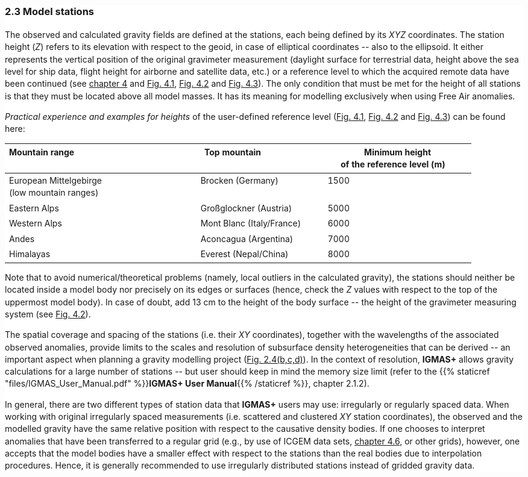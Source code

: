 
### [](#23-model-stations)2.3 Model stations

The observed and calculated gravity fields are defined at the stations, each being defined by its $XYZ$ coordinates. The station height ($Z$) refers to its elevation with respect to the geoid, in case of elliptical coordinates -- also to the ellipsoid. It either represents the vertical position of the original gravimeter measurement (daylight surface for terrestrial data, height above the sea level for ship data, flight height for airborne and satellite data, etc.) or a reference level to which the acquired remote data have been continued (see [chapter 4](/igmas/igmas-pages/-/tree/devel/content/tutorial/4_fitting_gravity) and [Fig. 4.1](/igmas/igmas-pages/-/tree/devel/content/tutorial/4_fitting_gravity#figure-cba_simple), [Fig. 4.2](/igmas/igmas-pages/-/tree/devel/content/tutorial/4_fitting_gravity#figure-fa_simple) and [Fig. 4.3](/igmas/igmas-pages/-/tree/devel/content/tutorial/4_fitting_gravity#figure-fa_difficult)). The only condition that must be met for the height of all stations is that they must be located above all model masses. It has its meaning for modelling exclusively when using Free Air anomalies.

_Practical experience and examples for heights_ of the user-defined reference level ([Fig. 4.1](/igmas/igmas-pages/-/tree/devel/content/tutorial/4_fitting_gravity#figure-cba_simple), [Fig. 4.2](/igmas/igmas-pages/-/tree/devel/content/tutorial/4_fitting_gravity#figure-fa_simple) and [Fig. 4.3](/igmas/igmas-pages/-/tree/devel/content/tutorial/4_fitting_gravity#figure-fa_difficult)) can be found here:

| Mountain range                                                    | Top mountain                        | Minimum height<br />of the reference level&#160;(m)     |
|-------------------------------------------------------------------|-------------------------------------|----------------------------------------------------------|
| European&#160;Mittelgebirge <br />(low&#160;mountain&#160;ranges) | Brocken (Germany)                   | 1500                                                     |
| Eastern Alps                                                      | Großglockner&#160;(Austria)         | 5000                                                     |
| Western Alps                                                      | Mont&#160;Blanc&#160;(Italy/France) | 6000                                                     |
| Andes                                                             | Aconcagua&#160;(Argentina)          | 7000                                                     |
| Himalayas                                                         | Everest&#160;(Nepal/China)          | 8000                                                     |

Note that to avoid numerical/theoretical problems (namely, local outliers in the calculated gravity), the stations should neither be located inside a model body nor precisely on its edges or surfaces (hence, check the $Z$ values with respect to the top of the uppermost model body). In case of doubt, add $13$ cm to the height of the body surface -- the height of the gravimeter measuring system (see [Fig. 4.2](/igmas/igmas-pages/-/tree/devel/content/tutorial/4_fitting_gravity#figure-fa_simple)).

The spatial coverage and spacing of the stations (i.e. their $XY$ coordinates), together with the wavelengths of the associated observed anomalies, provide limits to the scales and resolution of subsurface density heterogeneities that can be derived -- an important aspect when planning a gravity modelling project ([Fig. 2.4(b,c,d)](#figure-section_geometry)). In the context of resolution, **IGMAS+** allows gravity calculations for a large number of stations -- but user should keep in mind the memory size limit (refer to the {{% staticref "files/IGMAS_User_Manual.pdf" %}}**IGMAS+ User Manual**{{% /staticref %}}, chapter 2.1.2).

In general, there are two different types of station data that **IGMAS+** users may use: irregularly or regularly spaced data. When working with original irregularly spaced measurements (i.e. scattered and clustered $XY$ station coordinates), the observed and the modelled gravity have the same relative position with respect to the causative density bodies. If one chooses to interpret anomalies that have been transferred to a regular grid (e.g., by use of ICGEM data sets, [chapter 4.6](/igmas/igmas-pages/-/tree/devel/content/tutorial/4_fitting_gravity#46-remarks-on-the-use-of-icgem-gravity-datasets), or other grids), however, one accepts that the model bodies have a smaller effect with respect to the stations than the real bodies due to interpolation procedures. Hence, it is generally recommended to use irregularly distributed stations instead of gridded gravity data.